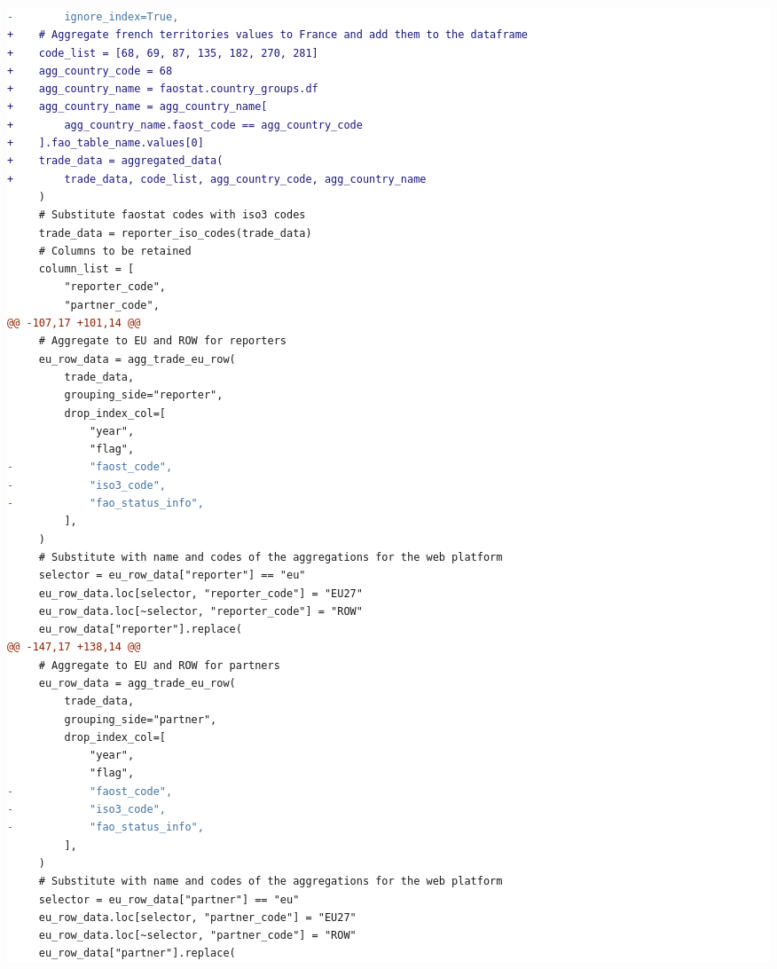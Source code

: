 ```diff
-        ignore_index=True,
+    # Aggregate french territories values to France and add them to the dataframe
+    code_list = [68, 69, 87, 135, 182, 270, 281]
+    agg_country_code = 68
+    agg_country_name = faostat.country_groups.df
+    agg_country_name = agg_country_name[
+        agg_country_name.faost_code == agg_country_code
+    ].fao_table_name.values[0]
+    trade_data = aggregated_data(
+        trade_data, code_list, agg_country_code, agg_country_name
     )
     # Substitute faostat codes with iso3 codes
     trade_data = reporter_iso_codes(trade_data)
     # Columns to be retained
     column_list = [
         "reporter_code",
         "partner_code",
@@ -107,17 +101,14 @@
     # Aggregate to EU and ROW for reporters
     eu_row_data = agg_trade_eu_row(
         trade_data,
         grouping_side="reporter",
         drop_index_col=[
             "year",
             "flag",
-            "faost_code",
-            "iso3_code",
-            "fao_status_info",
         ],
     )
     # Substitute with name and codes of the aggregations for the web platform
     selector = eu_row_data["reporter"] == "eu"
     eu_row_data.loc[selector, "reporter_code"] = "EU27"
     eu_row_data.loc[~selector, "reporter_code"] = "ROW"
     eu_row_data["reporter"].replace(
@@ -147,17 +138,14 @@
     # Aggregate to EU and ROW for partners
     eu_row_data = agg_trade_eu_row(
         trade_data,
         grouping_side="partner",
         drop_index_col=[
             "year",
             "flag",
-            "faost_code",
-            "iso3_code",
-            "fao_status_info",
         ],
     )
     # Substitute with name and codes of the aggregations for the web platform
     selector = eu_row_data["partner"] == "eu"
     eu_row_data.loc[selector, "partner_code"] = "EU27"
     eu_row_data.loc[~selector, "partner_code"] = "ROW"
     eu_row_data["partner"].replace(
```
